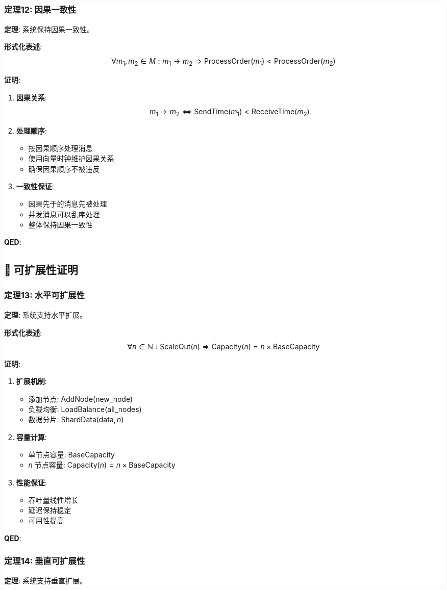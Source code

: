 ### 定理12: 因果一致性

**定理**: 系统保持因果一致性。

**形式化表述**:
$$\forall m_1, m_2 \in M: m_1 \rightarrow m_2 \Rightarrow \text{ProcessOrder}(m_1) < \text{ProcessOrder}(m_2)$$

**证明**:

1. **因果关系**:
   $$m_1 \rightarrow m_2 \Leftrightarrow \text{SendTime}(m_1) < \text{ReceiveTime}(m_2)$$

2. **处理顺序**:
   - 按因果顺序处理消息
   - 使用向量时钟维护因果关系
   - 确保因果顺序不被违反

3. **一致性保证**:
   - 因果先于的消息先被处理
   - 并发消息可以乱序处理
   - 整体保持因果一致性

**QED**:

## 🔬 可扩展性证明

### 定理13: 水平可扩展性

**定理**: 系统支持水平扩展。

**形式化表述**:
$$\forall n \in \mathbb{N}: \text{ScaleOut}(n) \Rightarrow \text{Capacity}(n) = n \times \text{BaseCapacity}$$

**证明**:

1. **扩展机制**:
   - 添加节点: $\text{AddNode}(\text{new_node})$
   - 负载均衡: $\text{LoadBalance}(\text{all_nodes})$
   - 数据分片: $\text{ShardData}(\text{data}, n)$

2. **容量计算**:
   - 单节点容量: $\text{BaseCapacity}$
   - $n$ 节点容量: $\text{Capacity}(n) = n \times \text{BaseCapacity}$

3. **性能保证**:
   - 吞吐量线性增长
   - 延迟保持稳定
   - 可用性提高

**QED**:

### 定理14: 垂直可扩展性

**定理**: 系统支持垂直扩展。
